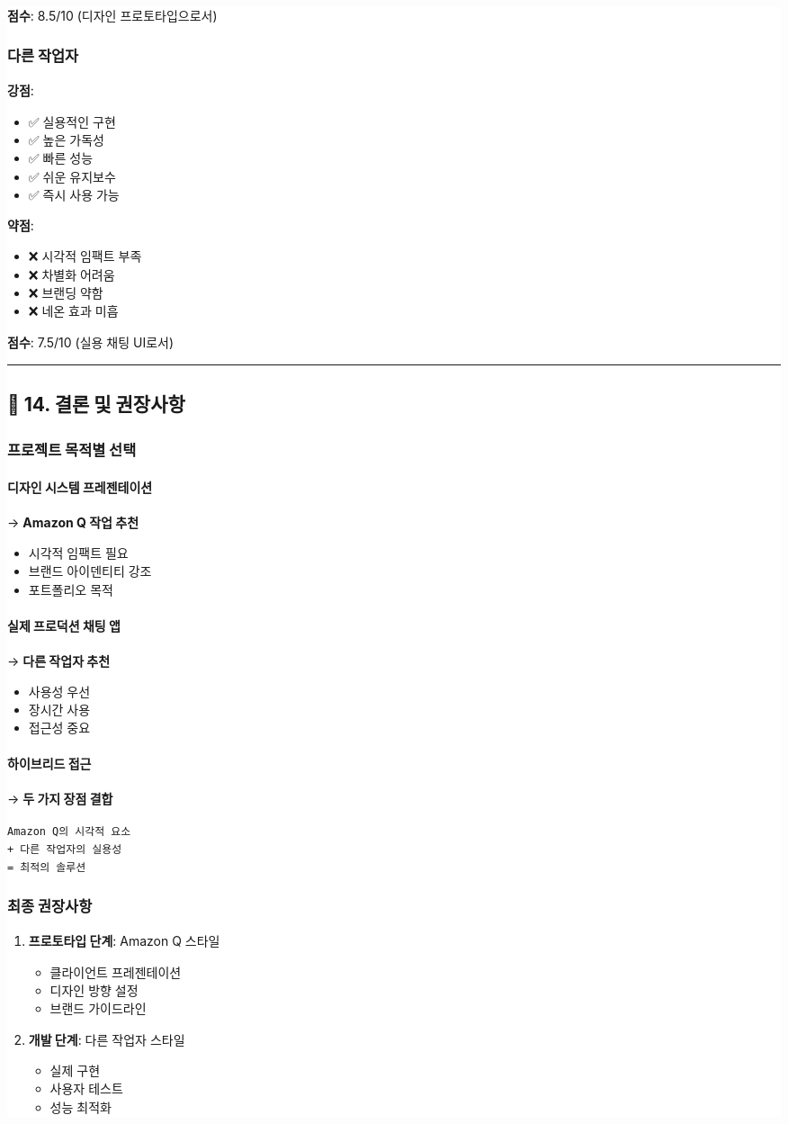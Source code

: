 **점수**: 8.5/10 (디자인 프로토타입으로서)

### 다른 작업자
**강점**:
- ✅ 실용적인 구현
- ✅ 높은 가독성
- ✅ 빠른 성능
- ✅ 쉬운 유지보수
- ✅ 즉시 사용 가능

**약점**:
- ❌ 시각적 임팩트 부족
- ❌ 차별화 어려움
- ❌ 브랜딩 약함
- ❌ 네온 효과 미흡

**점수**: 7.5/10 (실용 채팅 UI로서)

---

## 🎯 14. 결론 및 권장사항

### 프로젝트 목적별 선택

#### 디자인 시스템 프레젠테이션
→ **Amazon Q 작업 추천**
- 시각적 임팩트 필요
- 브랜드 아이덴티티 강조
- 포트폴리오 목적

#### 실제 프로덕션 채팅 앱
→ **다른 작업자 추천**
- 사용성 우선
- 장시간 사용
- 접근성 중요

#### 하이브리드 접근
→ **두 가지 장점 결합**
```
Amazon Q의 시각적 요소
+ 다른 작업자의 실용성
= 최적의 솔루션
```

### 최종 권장사항

1. **프로토타입 단계**: Amazon Q 스타일
   - 클라이언트 프레젠테이션
   - 디자인 방향 설정
   - 브랜드 가이드라인

2. **개발 단계**: 다른 작업자 스타일
   - 실제 구현
   - 사용자 테스트
   - 성능 최적화
